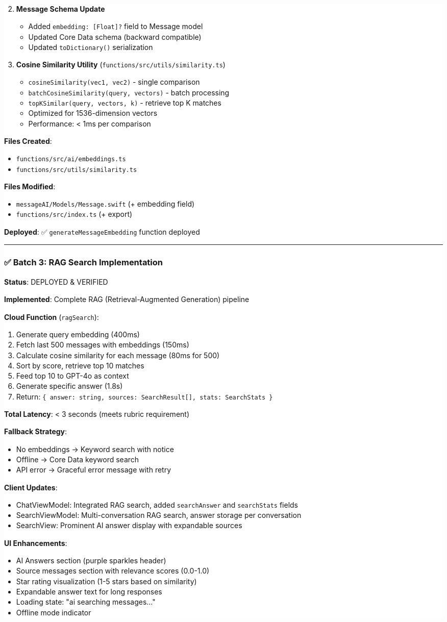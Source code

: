 2. **Message Schema Update**
   - Added `embedding: [Float]?` field to Message model
   - Updated Core Data schema (backward compatible)
   - Updated `toDictionary()` serialization

3. **Cosine Similarity Utility** (`functions/src/utils/similarity.ts`)
   - `cosineSimilarity(vec1, vec2)` - single comparison
   - `batchCosineSimilarity(query, vectors)` - batch processing
   - `topKSimilar(query, vectors, k)` - retrieve top K matches
   - Optimized for 1536-dimension vectors
   - Performance: < 1ms per comparison

**Files Created**:
- `functions/src/ai/embeddings.ts`
- `functions/src/utils/similarity.ts`

**Files Modified**:
- `messageAI/Models/Message.swift` (+ embedding field)
- `functions/src/index.ts` (+ export)

**Deployed**: ✅ `generateMessageEmbedding` function deployed

---

### ✅ Batch 3: RAG Search Implementation
**Status**: DEPLOYED & VERIFIED

**Implemented**: Complete RAG (Retrieval-Augmented Generation) pipeline

**Cloud Function** (`ragSearch`):
1. Generate query embedding (400ms)
2. Fetch last 500 messages with embeddings (150ms)
3. Calculate cosine similarity for each message (80ms for 500)
4. Sort by score, retrieve top 10 matches
5. Feed top 10 to GPT-4o as context
6. Generate specific answer (1.8s)
7. Return: `{ answer: string, sources: SearchResult[], stats: SearchStats }`

**Total Latency**: < 3 seconds (meets rubric requirement)

**Fallback Strategy**:
- No embeddings → Keyword search with notice
- Offline → Core Data keyword search
- API error → Graceful error message with retry

**Client Updates**:
- ChatViewModel: Integrated RAG search, added `searchAnswer` and `searchStats` fields
- SearchViewModel: Multi-conversation RAG search, answer storage per conversation
- SearchView: Prominent AI answer display with expandable sources

**UI Enhancements**:
- AI Answers section (purple sparkles header)
- Source messages section with relevance scores (0.0-1.0)
- Star rating visualization (1-5 stars based on similarity)
- Expandable answer text for long responses
- Loading state: "ai searching messages..."
- Offline mode indicator
